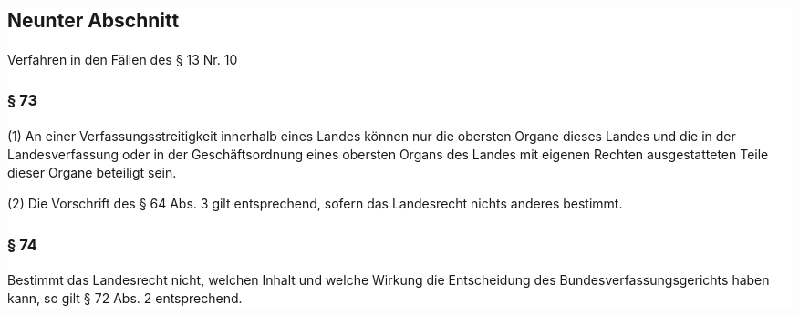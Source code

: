 </div>

</div>

</div>

</div>

<span id="BJNR002430951BJNG001202305.html"></span>

## Neunter Abschnitt  
Verfahren in den Fällen des § 13 Nr. 10

<span id="BJNR002430951BJNE009402305.html"></span>

### § 73  

<div>

<div class="jnhtml">

<div>

<div class="jurAbsatz">

(1) An einer Verfassungsstreitigkeit innerhalb eines Landes können nur
die obersten Organe dieses Landes und die in der Landesverfassung oder
in der Geschäftsordnung eines obersten Organs des Landes mit eigenen
Rechten ausgestatteten Teile dieser Organe beteiligt sein.

</div>

<div class="jurAbsatz">

(2) Die Vorschrift des § 64 Abs. 3 gilt entsprechend, sofern das
Landesrecht nichts anderes bestimmt.

</div>

</div>

</div>

</div>

<span id="BJNR002430951BJNE009502305.html"></span>

### § 74  

<div>

<div class="jnhtml">

<div>

<div class="jurAbsatz">

Bestimmt das Landesrecht nicht, welchen Inhalt und welche Wirkung die
Entscheidung des Bundesverfassungsgerichts haben kann, so gilt § 72 Abs.
2 entsprechend.
